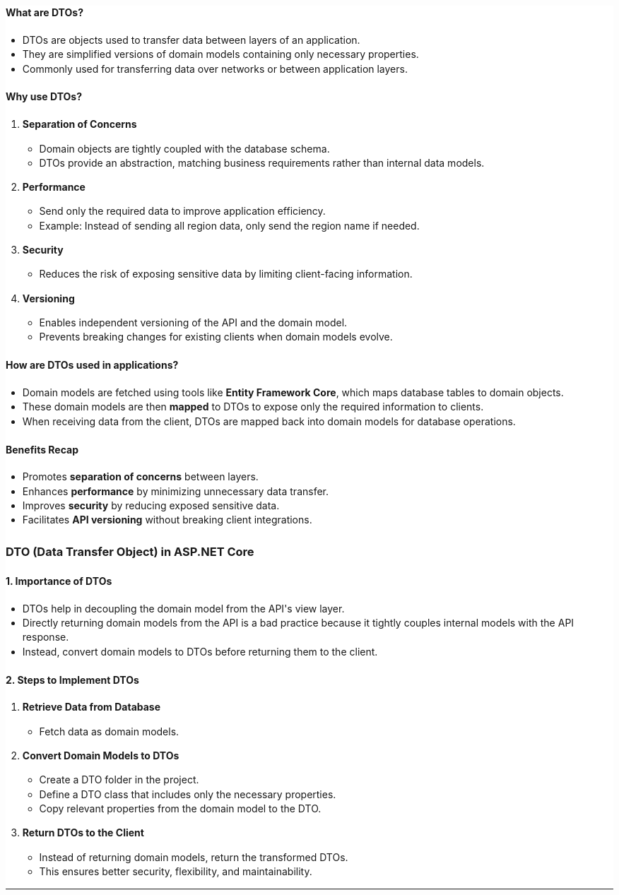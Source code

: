﻿#### **What are DTOs?**  
- DTOs are objects used to transfer data between layers of an application.  
- They are simplified versions of domain models containing only necessary properties.  
- Commonly used for transferring data over networks or between application layers.  

#### **Why use DTOs?**  
1. **Separation of Concerns**  
   - Domain objects are tightly coupled with the database schema.  
   - DTOs provide an abstraction, matching business requirements rather than internal data models.  

2. **Performance**  
   - Send only the required data to improve application efficiency.  
   - Example: Instead of sending all region data, only send the region name if needed.  

3. **Security**  
   - Reduces the risk of exposing sensitive data by limiting client-facing information.  

4. **Versioning**  
   - Enables independent versioning of the API and the domain model.  
   - Prevents breaking changes for existing clients when domain models evolve.  

#### **How are DTOs used in applications?**  
- Domain models are fetched using tools like **Entity Framework Core**, which maps database tables to domain objects.  
- These domain models are then **mapped** to DTOs to expose only the required information to clients.  
- When receiving data from the client, DTOs are mapped back into domain models for database operations.  

#### **Benefits Recap**  
- Promotes **separation of concerns** between layers.  
- Enhances **performance** by minimizing unnecessary data transfer.  
- Improves **security** by reducing exposed sensitive data.  
- Facilitates **API versioning** without breaking client integrations.  


### **DTO (Data Transfer Object) in ASP.NET Core**
#### **1. Importance of DTOs**
- DTOs help in decoupling the domain model from the API's view layer.
- Directly returning domain models from the API is a bad practice because it tightly couples internal models with the API response.
- Instead, convert domain models to DTOs before returning them to the client.

#### **2. Steps to Implement DTOs**
1. **Retrieve Data from Database**
   - Fetch data as domain models.
   
2. **Convert Domain Models to DTOs**
   - Create a DTO folder in the project.
   - Define a DTO class that includes only the necessary properties.
   - Copy relevant properties from the domain model to the DTO.

3. **Return DTOs to the Client**
   - Instead of returning domain models, return the transformed DTOs.
   - This ensures better security, flexibility, and maintainability.

---